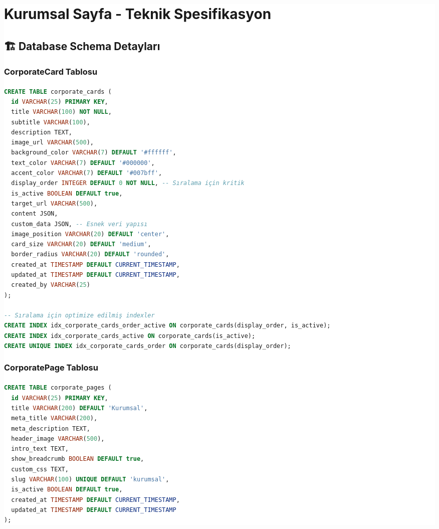 # Kurumsal Sayfa - Teknik Spesifikasyon

## 🏗️ Database Schema Detayları

### CorporateCard Tablosu
```sql
CREATE TABLE corporate_cards (
  id VARCHAR(25) PRIMARY KEY,
  title VARCHAR(100) NOT NULL,
  subtitle VARCHAR(100),
  description TEXT,
  image_url VARCHAR(500),
  background_color VARCHAR(7) DEFAULT '#ffffff',
  text_color VARCHAR(7) DEFAULT '#000000',
  accent_color VARCHAR(7) DEFAULT '#007bff',
  display_order INTEGER DEFAULT 0 NOT NULL, -- Sıralama için kritik
  is_active BOOLEAN DEFAULT true,
  target_url VARCHAR(500),
  content JSON,
  custom_data JSON, -- Esnek veri yapısı
  image_position VARCHAR(20) DEFAULT 'center',
  card_size VARCHAR(20) DEFAULT 'medium',
  border_radius VARCHAR(20) DEFAULT 'rounded',
  created_at TIMESTAMP DEFAULT CURRENT_TIMESTAMP,
  updated_at TIMESTAMP DEFAULT CURRENT_TIMESTAMP,
  created_by VARCHAR(25)
);

-- Sıralama için optimize edilmiş indexler
CREATE INDEX idx_corporate_cards_order_active ON corporate_cards(display_order, is_active);
CREATE INDEX idx_corporate_cards_active ON corporate_cards(is_active);
CREATE UNIQUE INDEX idx_corporate_cards_order ON corporate_cards(display_order);
```

### CorporatePage Tablosu
```sql
CREATE TABLE corporate_pages (
  id VARCHAR(25) PRIMARY KEY,
  title VARCHAR(200) DEFAULT 'Kurumsal',
  meta_title VARCHAR(200),
  meta_description TEXT,
  header_image VARCHAR(500),
  intro_text TEXT,
  show_breadcrumb BOOLEAN DEFAULT true,
  custom_css TEXT,
  slug VARCHAR(100) UNIQUE DEFAULT 'kurumsal',
  is_active BOOLEAN DEFAULT true,
  created_at TIMESTAMP DEFAULT CURRENT_TIMESTAMP,
  updated_at TIMESTAMP DEFAULT CURRENT_TIMESTAMP
);
```
